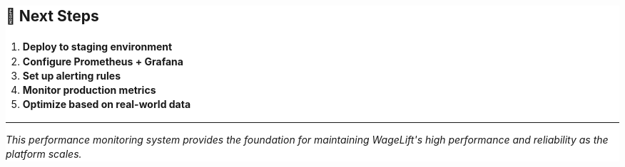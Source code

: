 ## 🚀 **Next Steps**

1. **Deploy to staging environment**
2. **Configure Prometheus + Grafana**
3. **Set up alerting rules**
4. **Monitor production metrics**
5. **Optimize based on real-world data**

---

*This performance monitoring system provides the foundation for maintaining WageLift's high performance and reliability as the platform scales.* 
